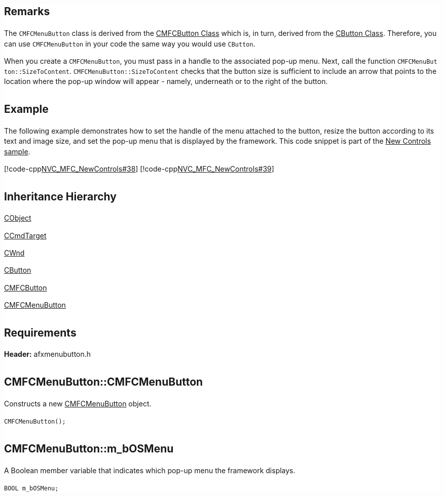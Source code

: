 ## Remarks

The `CMFCMenuButton` class is derived from the [CMFCButton Class](../../mfc/reference/cmfcbutton-class.md) which is, in turn, derived from the [CButton Class](../../mfc/reference/cbutton-class.md). Therefore, you can use `CMFCMenuButton` in your code the same way you would use `CButton`.

When you create a `CMFCMenuButton`, you must pass in a handle to the associated pop-up menu. Next, call the function `CMFCMenuButton::SizeToContent`. `CMFCMenuButton::SizeToContent` checks that the button size is sufficient to include an arrow that points to the location where the pop-up window will appear - namely, underneath or to the right of the button.

## Example

The following example demonstrates how to set the handle of the menu attached to the button, resize the button according to its text and image size, and set the pop-up menu that is displayed by the framework. This code snippet is part of the [New Controls sample](../../overview/visual-cpp-samples.md).

[!code-cpp[NVC_MFC_NewControls#38](../../mfc/reference/codesnippet/cpp/cmfcmenubutton-class_1.h)]
[!code-cpp[NVC_MFC_NewControls#39](../../mfc/reference/codesnippet/cpp/cmfcmenubutton-class_2.cpp)]

## Inheritance Hierarchy

[CObject](../../mfc/reference/cobject-class.md)

[CCmdTarget](../../mfc/reference/ccmdtarget-class.md)

[CWnd](../../mfc/reference/cwnd-class.md)

[CButton](../../mfc/reference/cbutton-class.md)

[CMFCButton](../../mfc/reference/cmfcbutton-class.md)

[CMFCMenuButton](../../mfc/reference/cmfcmenubutton-class.md)

## Requirements

**Header:** afxmenubutton.h

## <a name="cmfcmenubutton"></a> CMFCMenuButton::CMFCMenuButton

Constructs a new [CMFCMenuButton](../../mfc/reference/cmfcmenubutton-class.md) object.

```
CMFCMenuButton();
```

## <a name="m_bosmenu"></a> CMFCMenuButton::m_bOSMenu

A Boolean member variable that indicates which pop-up menu the framework displays.

```
BOOL m_bOSMenu;
```
